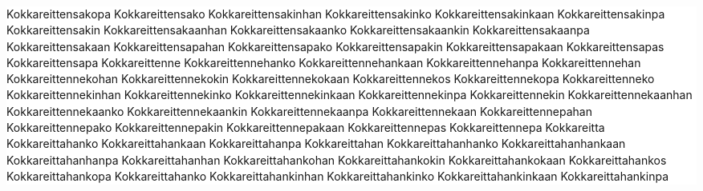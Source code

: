 Kokkareittensakopa
Kokkareittensako
Kokkareittensakinhan
Kokkareittensakinko
Kokkareittensakinkaan
Kokkareittensakinpa
Kokkareittensakin
Kokkareittensakaanhan
Kokkareittensakaanko
Kokkareittensakaankin
Kokkareittensakaanpa
Kokkareittensakaan
Kokkareittensapahan
Kokkareittensapako
Kokkareittensapakin
Kokkareittensapakaan
Kokkareittensapas
Kokkareittensapa
Kokkareittenne
Kokkareittennehanko
Kokkareittennehankaan
Kokkareittennehanpa
Kokkareittennehan
Kokkareittennekohan
Kokkareittennekokin
Kokkareittennekokaan
Kokkareittennekos
Kokkareittennekopa
Kokkareittenneko
Kokkareittennekinhan
Kokkareittennekinko
Kokkareittennekinkaan
Kokkareittennekinpa
Kokkareittennekin
Kokkareittennekaanhan
Kokkareittennekaanko
Kokkareittennekaankin
Kokkareittennekaanpa
Kokkareittennekaan
Kokkareittennepahan
Kokkareittennepako
Kokkareittennepakin
Kokkareittennepakaan
Kokkareittennepas
Kokkareittennepa
Kokkareitta
Kokkareittahanko
Kokkareittahankaan
Kokkareittahanpa
Kokkareittahan
Kokkareittahanhanko
Kokkareittahanhankaan
Kokkareittahanhanpa
Kokkareittahanhan
Kokkareittahankohan
Kokkareittahankokin
Kokkareittahankokaan
Kokkareittahankos
Kokkareittahankopa
Kokkareittahanko
Kokkareittahankinhan
Kokkareittahankinko
Kokkareittahankinkaan
Kokkareittahankinpa